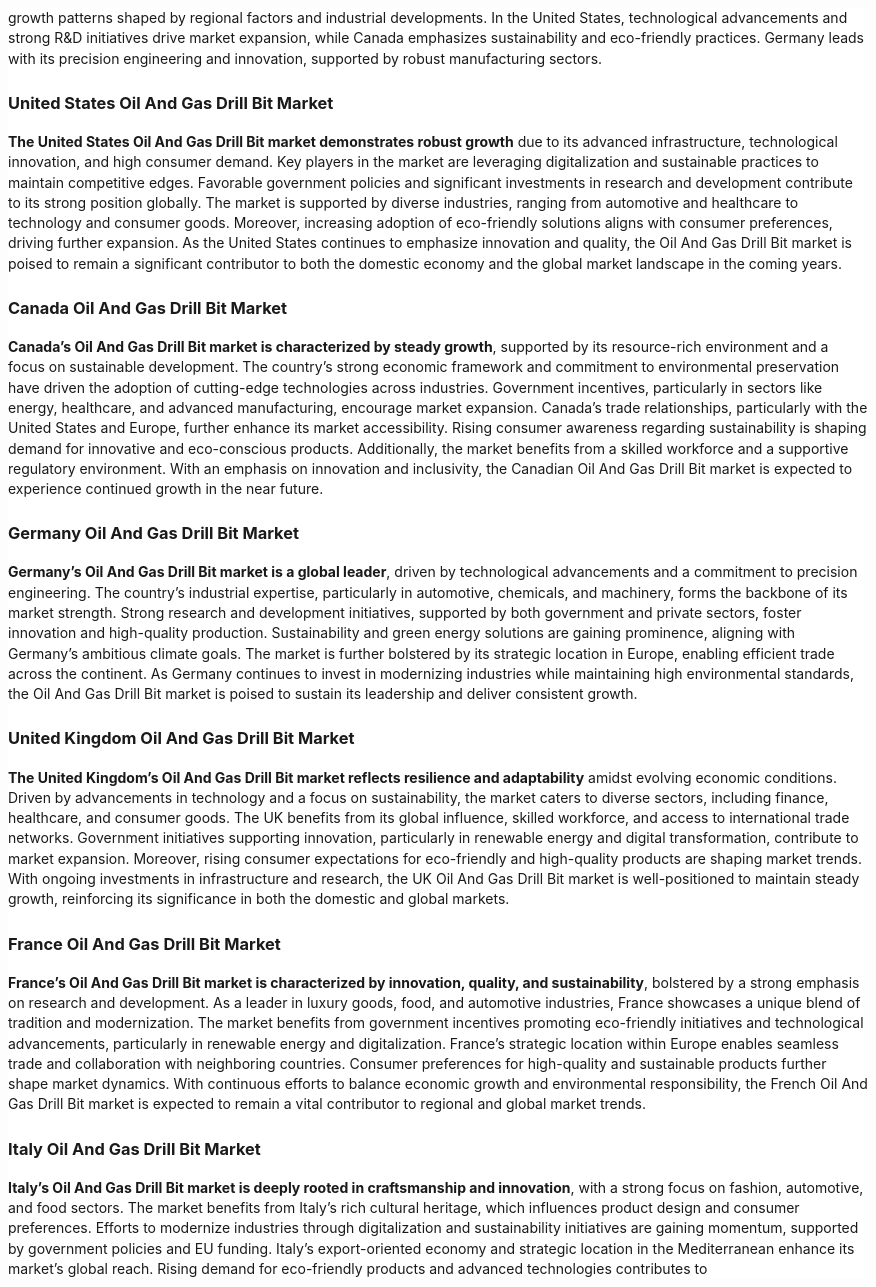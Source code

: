 growth patterns shaped by regional factors and industrial developments. In the United States, technological advancements and strong R&amp;D initiatives drive market expansion, while Canada emphasizes sustainability and eco-friendly practices. Germany leads with its precision engineering and innovation, supported by robust manufacturing sectors.</span></em></p></blockquote><h3><strong>United States Oil And Gas Drill Bit Market</strong></h3><p><strong>The United States Oil And Gas Drill Bit market demonstrates robust growth</strong> due to its advanced infrastructure, technological innovation, and high consumer demand. Key players in the market are leveraging digitalization and sustainable practices to maintain competitive edges. Favorable government policies and significant investments in research and development contribute to its strong position globally. The market is supported by diverse industries, ranging from automotive and healthcare to technology and consumer goods. Moreover, increasing adoption of eco-friendly solutions aligns with consumer preferences, driving further expansion. As the United States continues to emphasize innovation and quality, the Oil And Gas Drill Bit market is poised to remain a significant contributor to both the domestic economy and the global market landscape in the coming years.</p><h3><strong>Canada Oil And Gas Drill Bit Market</strong></h3><p><strong>Canada&rsquo;s Oil And Gas Drill Bit market is characterized by steady growth</strong>, supported by its resource-rich environment and a focus on sustainable development. The country&rsquo;s strong economic framework and commitment to environmental preservation have driven the adoption of cutting-edge technologies across industries. Government incentives, particularly in sectors like energy, healthcare, and advanced manufacturing, encourage market expansion. Canada&rsquo;s trade relationships, particularly with the United States and Europe, further enhance its market accessibility. Rising consumer awareness regarding sustainability is shaping demand for innovative and eco-conscious products. Additionally, the market benefits from a skilled workforce and a supportive regulatory environment. With an emphasis on innovation and inclusivity, the Canadian Oil And Gas Drill Bit market is expected to experience continued growth in the near future.</p><h3><strong>Germany Oil And Gas Drill Bit Market</strong></h3><p><strong>Germany&rsquo;s Oil And Gas Drill Bit market is a global leader</strong>, driven by technological advancements and a commitment to precision engineering. The country&rsquo;s industrial expertise, particularly in automotive, chemicals, and machinery, forms the backbone of its market strength. Strong research and development initiatives, supported by both government and private sectors, foster innovation and high-quality production. Sustainability and green energy solutions are gaining prominence, aligning with Germany&rsquo;s ambitious climate goals. The market is further bolstered by its strategic location in Europe, enabling efficient trade across the continent. As Germany continues to invest in modernizing industries while maintaining high environmental standards, the Oil And Gas Drill Bit market is poised to sustain its leadership and deliver consistent growth.</p><h3><strong>United Kingdom Oil And Gas Drill Bit Market</strong></h3><p><strong>The United Kingdom&rsquo;s Oil And Gas Drill Bit market reflects resilience and adaptability</strong> amidst evolving economic conditions. Driven by advancements in technology and a focus on sustainability, the market caters to diverse sectors, including finance, healthcare, and consumer goods. The UK benefits from its global influence, skilled workforce, and access to international trade networks. Government initiatives supporting innovation, particularly in renewable energy and digital transformation, contribute to market expansion. Moreover, rising consumer expectations for eco-friendly and high-quality products are shaping market trends. With ongoing investments in infrastructure and research, the UK Oil And Gas Drill Bit market is well-positioned to maintain steady growth, reinforcing its significance in both the domestic and global markets.</p><h3><strong>France Oil And Gas Drill Bit Market</strong></h3><p><strong>France&rsquo;s Oil And Gas Drill Bit market is characterized by innovation, quality, and sustainability</strong>, bolstered by a strong emphasis on research and development. As a leader in luxury goods, food, and automotive industries, France showcases a unique blend of tradition and modernization. The market benefits from government incentives promoting eco-friendly initiatives and technological advancements, particularly in renewable energy and digitalization. France&rsquo;s strategic location within Europe enables seamless trade and collaboration with neighboring countries. Consumer preferences for high-quality and sustainable products further shape market dynamics. With continuous efforts to balance economic growth and environmental responsibility, the French Oil And Gas Drill Bit market is expected to remain a vital contributor to regional and global market trends.</p><h3><strong>Italy Oil And Gas Drill Bit Market</strong></h3><p><strong>Italy&rsquo;s Oil And Gas Drill Bit market is deeply rooted in craftsmanship and innovation</strong>, with a strong focus on fashion, automotive, and food sectors. The market benefits from Italy&rsquo;s rich cultural heritage, which influences product design and consumer preferences. Efforts to modernize industries through digitalization and sustainability initiatives are gaining momentum, supported by government policies and EU funding. Italy&rsquo;s export-oriented economy and strategic location in the Mediterranean enhance its market&rsquo;s global reach. Rising demand for eco-friendly products and advanced technologies contributes to